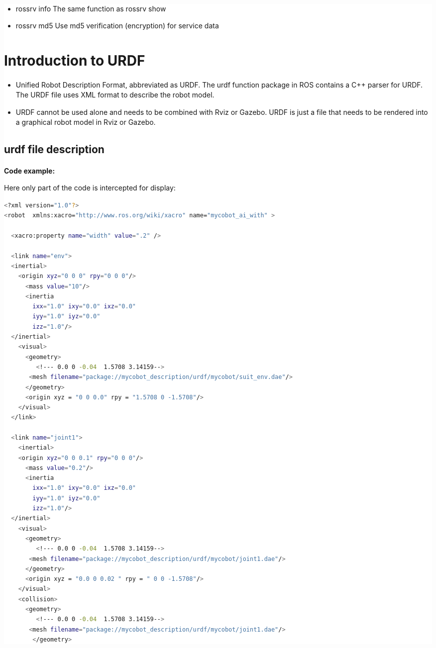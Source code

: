 * rossrv info
The same function as rossrv show

* rossrv md5
Use md5 verification (encryption) for service data

# Introduction to URDF

* Unified Robot Description Format, abbreviated as URDF. The urdf function package in ROS contains a C++ parser for URDF. The URDF file uses XML format to describe the robot model.

* URDF cannot be used alone and needs to be combined with Rviz or Gazebo. URDF is just a file that needs to be rendered into a graphical robot model in Rviz or Gazebo.

## urdf file description

**Code example:**

Here only part of the code is intercepted for display:

```bash
<?xml version="1.0"?>
<robot  xmlns:xacro="http://www.ros.org/wiki/xacro" name="mycobot_ai_with" >

  <xacro:property name="width" value=".2" />

  <link name="env">
  <inertial>
    <origin xyz="0 0 0" rpy="0 0 0"/>
      <mass value="10"/>
      <inertia
        ixx="1.0" ixy="0.0" ixz="0.0"
        iyy="1.0" iyz="0.0"
        izz="1.0"/>
  </inertial>
    <visual>
      <geometry>
	     <!--- 0.0 0 -0.04  1.5708 3.14159-->
       <mesh filename="package://mycobot_description/urdf/mycobot/suit_env.dae"/>
      </geometry>
      <origin xyz = "0 0 0.0" rpy = "1.5708 0 -1.5708"/>
    </visual>
  </link>

  <link name="joint1">
    <inertial>
    <origin xyz="0 0 0.1" rpy="0 0 0"/>
      <mass value="0.2"/>
      <inertia
        ixx="1.0" ixy="0.0" ixz="0.0"
        iyy="1.0" iyz="0.0"
        izz="1.0"/>
  </inertial>
    <visual>
      <geometry>
	     <!--- 0.0 0 -0.04  1.5708 3.14159-->
       <mesh filename="package://mycobot_description/urdf/mycobot/joint1.dae"/>
      </geometry>
      <origin xyz = "0.0 0 0.02 " rpy = " 0 0 -1.5708"/>
    </visual>
    <collision>
      <geometry>
	     <!--- 0.0 0 -0.04  1.5708 3.14159-->
       <mesh filename="package://mycobot_description/urdf/mycobot/joint1.dae"/>
        </geometry>
```